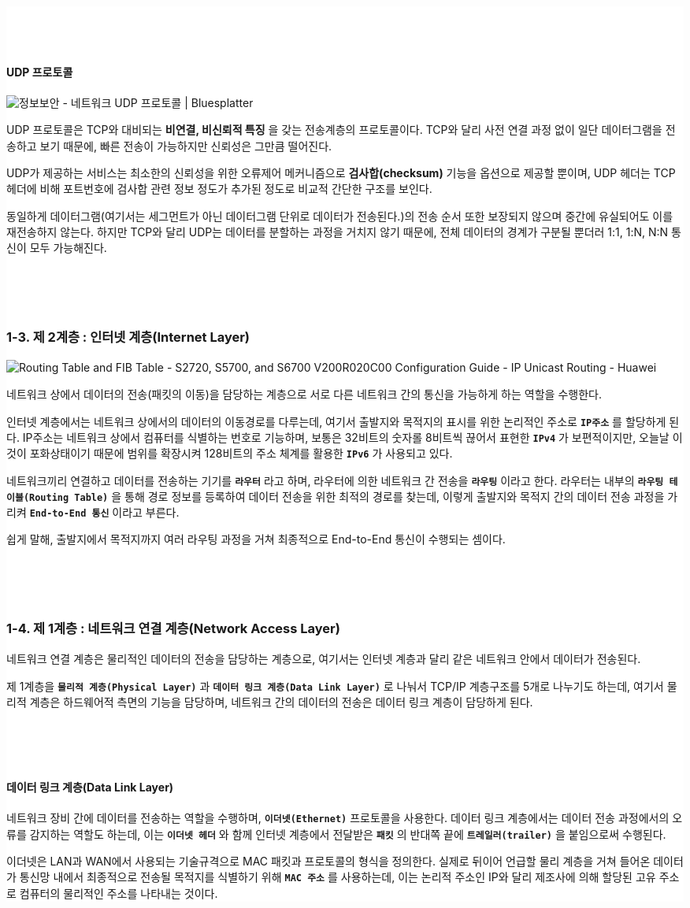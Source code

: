 <br>

​    

#### UDP 프로토콜

![정보보안 - 네트워크 UDP 프로토콜 | Bluesplatter](https://www.bluesplatter.com/assets/images/posts/UDP_header.png)

UDP 프로토콜은 TCP와 대비되는 __비연결, 비신뢰적 특징__ 을 갖는 전송계층의 프로토콜이다. TCP와 달리 사전 연결 과정 없이 일단 데이터그램을 전송하고 보기 때문에, 빠른 전송이 가능하지만 신뢰성은 그만큼 떨어진다.

UDP가 제공하는 서비스는 최소한의 신뢰성을 위한 오류제어 메커니즘으로 __검사합(checksum)__ 기능을 옵션으로 제공할 뿐이며,  UDP 헤더는 TCP 헤더에 비해 포트번호에 검사합 관련 정보 정도가 추가된 정도로 비교적 간단한 구조를 보인다.

동일하게 데이터그램(여기서는 세그먼트가 아닌 데이터그램 단위로 데이터가 전송된다.)의 전송 순서 또한 보장되지 않으며 중간에 유실되어도 이를 재전송하지 않는다. 하지만 TCP와 달리 UDP는 데이터를 분할하는 과정을 거치지 않기 때문에, 전체 데이터의 경계가 구분될 뿐더러 1:1, 1:N, N:N 통신이 모두 가능해진다.

<br>

​    

### 1-3. 제 2계층 : 인터넷 계층(Internet Layer)

![Routing Table and FIB Table - S2720, S5700, and S6700 V200R020C00  Configuration Guide - IP Unicast Routing - Huawei](https://download.huawei.com/mdl/image/download?uuid=d4bba2bb38274f32b0d5b61e0002966a)

네트워크 상에서 데이터의 전송(패킷의 이동)을 담당하는 계층으로 서로 다른 네트워크 간의 통신을 가능하게 하는 역할을 수행한다.

인터넷 계층에서는 네트워크 상에서의 데이터의 이동경로를 다루는데, 여기서 출발지와 목적지의 표시를 위한 논리적인 주소로 __`IP주소`__ 를 할당하게 된다. IP주소는 네트워크 상에서 컴퓨터를 식별하는 번호로 기능하며, 보통은 32비트의 숫자롤 8비트씩 끊어서 표현한 __`IPv4`__ 가 보편적이지만, 오늘날 이것이 포화상태이기 때문에 범위를 확장시켜 128비트의 주소 체계를 활용한 __`IPv6`__ 가 사용되고 있다.

네트워크끼리 연결하고 데이터를 전송하는 기기를 __`라우터`__ 라고 하며, 라우터에 의한 네트워크 간 전송을 __`라우팅`__ 이라고 한다. 라우터는 내부의 __`라우팅 테이블(Routing Table)`__ 을 통해 경로 정보를 등록하여 데이터 전송을 위한 최적의 경로를 찾는데, 이렇게 출발지와 목적지 간의 데이터 전송 과정을 가리켜 __`End-to-End 통신`__ 이라고 부른다.

쉽게 말해, 출발지에서 목적지까지 여러 라우팅 과정을 거쳐 최종적으로 End-to-End 통신이 수행되는 셈이다.

<br>

​    

### 1-4. 제 1계층 : 네트워크 연결 계층(Network Access Layer)

네트워크 연결 계층은 물리적인 데이터의 전송을 담당하는 계층으로, 여기서는 인터넷 계층과 달리 같은 네트워크 안에서 데이터가 전송된다.

제 1계층을 __`물리적 계층(Physical Layer)`__ 과 __`데이터 링크 계층(Data Link Layer)`__ 로 나눠서 TCP/IP 계층구조를 5개로 나누기도 하는데, 여기서 물리적 계층은 하드웨어적 측면의 기능을 담당하며, 네트워크 간의 데이터의 전송은 데이터 링크 계층이 담당하게 된다.

<br>

​    

#### 데이터 링크 계층(Data Link Layer)

네트워크 장비 간에 데이터를 전송하는 역할을 수행하며, __`이더넷(Ethernet)`__ 프로토콜을 사용한다. 데이터 링크 계층에서는 데이터 전송 과정에서의 오류를 감지하는 역할도 하는데, 이는 __`이더넷 헤더`__ 와 함께 인터넷 계층에서 전달받은 __`패킷`__ 의 반대쪽 끝에 __`트레일러(trailer)`__ 을 붙임으로써 수행된다. 

이더넷은 LAN과 WAN에서 사용되는 기술규격으로 MAC 패킷과 프로토콜의 형식을 정의한다. 실제로 뒤이어 언급할 물리 계층을 거쳐 들어온 데이터가 통신망 내에서 최종적으로 전송될 목적지를 식별하기 위해 __`MAC 주소`__ 를 사용하는데, 이는 논리적 주소인 IP와 달리 제조사에 의해 할당된 고유 주소로 컴퓨터의 물리적인 주소를 나타내는 것이다.
